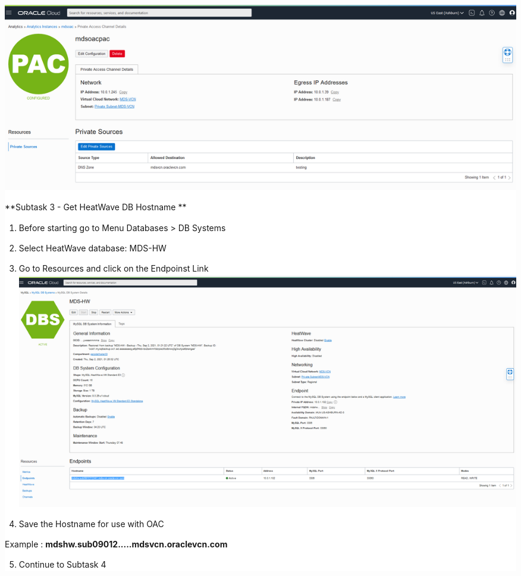 ![MDS](./images/15oac06.png " ")


**Subtask 3 - Get HeatWave DB Hostname **

1. Before starting go to Menu Databases > DB Systems

2. Select HeatWave database: MDS-HW  

3. Go to Resources and click on the Endpoinst Link
![MDS](./images/15oac10.png " ")

4. Save the Hostname for use with OAC

Example : **mdshw.sub09012.....mdsvcn.oraclevcn.com**

5. Continue to Subtask 4
